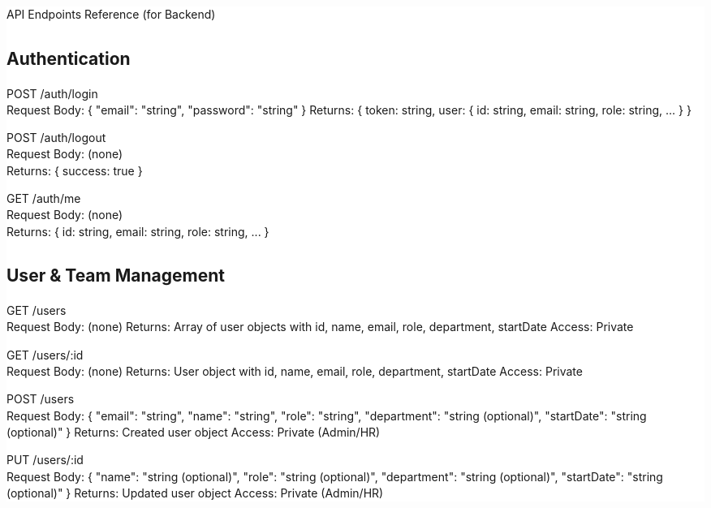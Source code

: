 API Endpoints Reference (for Backend)

Authentication
--------------
POST /auth/login  
Request Body:
{
  "email": "string",
  "password": "string"
}
Returns: { token: string, user: { id: string, email: string, role: string, ... } }

POST /auth/logout  
Request Body: (none)  
Returns: { success: true }

GET /auth/me  
Request Body: (none)  
Returns: { id: string, email: string, role: string, ... }

User & Team Management
---------------------
GET /users  
Request Body: (none)
Returns: Array of user objects with id, name, email, role, department, startDate
Access: Private

GET /users/:id  
Request Body: (none)
Returns: User object with id, name, email, role, department, startDate
Access: Private

POST /users  
Request Body:
{
  "email": "string",
  "name": "string",
  "role": "string",
  "department": "string (optional)",
  "startDate": "string (optional)"
}
Returns: Created user object
Access: Private (Admin/HR)

PUT /users/:id  
Request Body:
{
  "name": "string (optional)",
  "role": "string (optional)",
  "department": "string (optional)",
  "startDate": "string (optional)"
}
Returns: Updated user object
Access: Private (Admin/HR)
